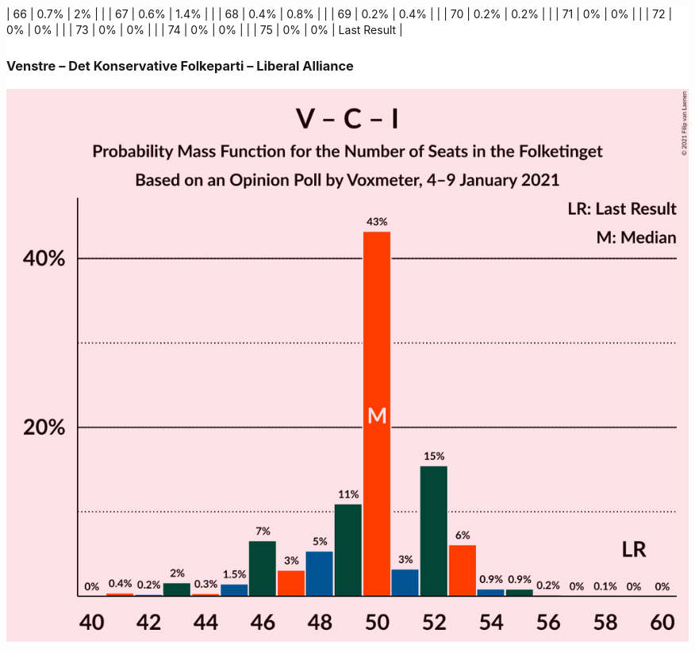| 66 | 0.7% | 2% |  |
| 67 | 0.6% | 1.4% |  |
| 68 | 0.4% | 0.8% |  |
| 69 | 0.2% | 0.4% |  |
| 70 | 0.2% | 0.2% |  |
| 71 | 0% | 0% |  |
| 72 | 0% | 0% |  |
| 73 | 0% | 0% |  |
| 74 | 0% | 0% |  |
| 75 | 0% | 0% | Last Result |

### Venstre – Det Konservative Folkeparti – Liberal Alliance

![Graph with seats probability mass function not yet produced](2021-01-09-Voxmeter-coalitions-seats-pmf-v–c–i.png "Seats Probability Mass Function")
